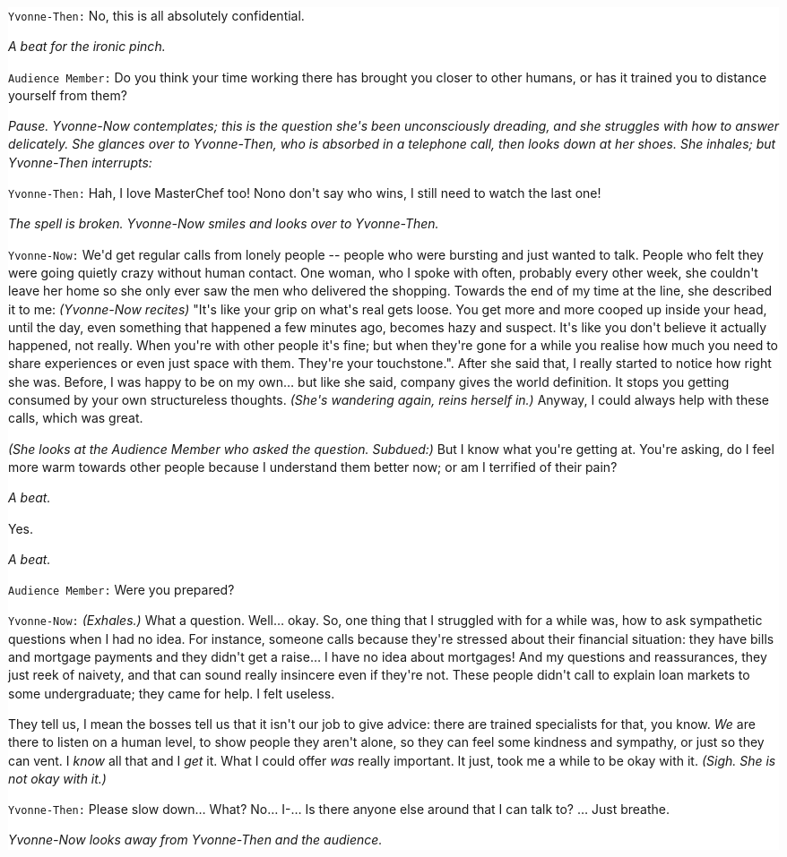 `Yvonne-Then:` No, this is all absolutely confidential.

*A beat for the ironic pinch.*

`Audience Member:` Do you think your time working there has brought you closer to other humans, or has it trained you to distance yourself from them?

*Pause. Yvonne-Now contemplates; this is the question she's been unconsciously dreading, and she struggles with how to answer delicately. She glances over to Yvonne-Then, who is absorbed in a telephone call, then looks down at her shoes. She inhales; but Yvonne-Then interrupts:*

`Yvonne-Then:` Hah, I love MasterChef too! Nono don't say who wins, I still need to watch the last one!

*The spell is broken. Yvonne-Now smiles and looks over to Yvonne-Then.*

`Yvonne-Now:` We'd get regular calls from lonely people -- people who were bursting and just wanted to talk. People who felt they were going quietly crazy without human contact. One woman, who I spoke with often, probably every other week, she couldn't leave her home so she only ever saw the men who delivered the shopping. Towards the end of my time at the line, she described it to me: *(Yvonne-Now recites)* "It's like your grip on what's real gets loose. You get more and more cooped up inside your head, until the day, even something that happened a few minutes ago, becomes hazy and suspect. It's like you don't believe it actually happened, not really. When you're with other people it's fine; but when they're gone for a while you realise how much you need to share experiences or even just space with them. They're your touchstone.". After she said that, I really started to notice how right she was. Before, I was happy to be on my own&hellip; but like she said, company gives the world definition. It stops you getting consumed by your own structureless thoughts. *(She's wandering again, reins herself in.)* Anyway, I could always help with these calls, which was great.

*(She looks at the Audience Member who asked the question. Subdued:)* But I know what you're getting at. You're asking, do I feel more warm towards other people because I understand them better now; or am I terrified of their pain?

*A beat.*

Yes.

*A beat.*

`Audience Member:` Were you prepared?

`Yvonne-Now:` *(Exhales.)* What a question. Well&hellip; okay. So, one thing that I struggled with for a while was, how to ask sympathetic questions when I had no idea. For instance, someone calls because they're stressed about their financial situation: they have bills and mortgage payments and they didn't get a raise&hellip; I have no idea about mortgages! And my questions and reassurances, they just reek of naivety, and that can sound really insincere even if they're not. These people didn't call to explain loan markets to some undergraduate; they came for help. I felt useless.

They tell us, I mean the bosses tell us that it isn't our job to give advice: there are trained specialists for that, you know. *We* are there to listen on a human level, to show people they aren't alone, so they can feel some kindness and sympathy, or just so they can vent. I *know* all that and I *get* it. What I could offer *was* really important. It just, took me a while to be okay with it. *(Sigh. She is not okay with it.)*

`Yvonne-Then:` Please slow down&hellip; What? No&hellip; I-&hellip; Is there anyone else around that I can talk to? &hellip; Just breathe.

*Yvonne-Now looks away from Yvonne-Then and the audience.*
